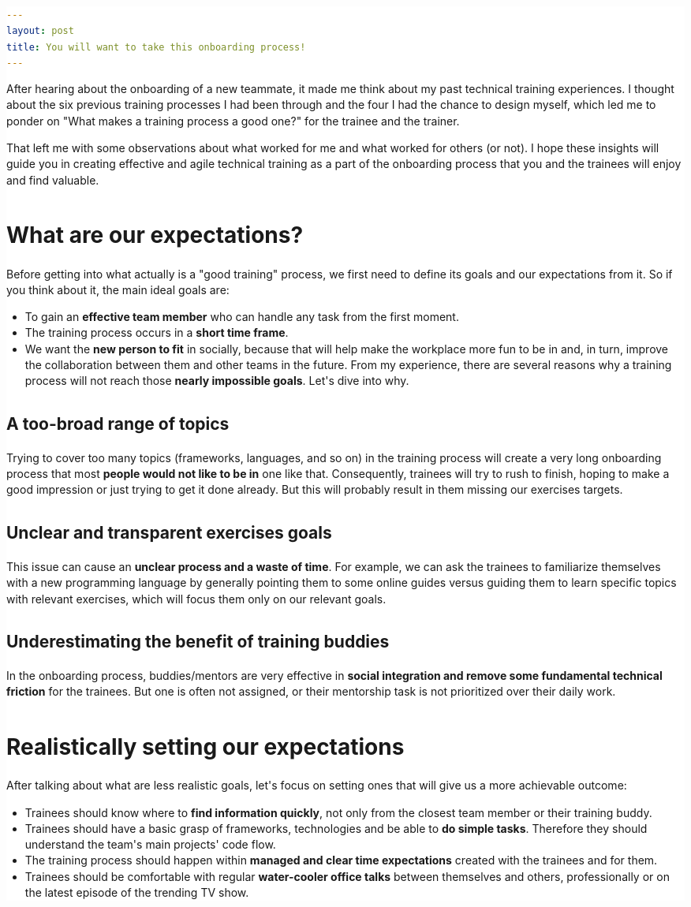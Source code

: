 ```yaml
---
layout: post
title: You will want to take this onboarding process!
---
```


After hearing about the onboarding of a new teammate, it made me think about my past technical training experiences. I thought about the six previous training processes I had been through and the four I had the chance to design myself, which led me to ponder on "What makes a training process a good one?" for the trainee and the trainer.

That left me with some observations about what worked for me and what worked for others (or not). I hope these insights will guide you in creating effective and agile technical training as a part of the onboarding process that you and the trainees will enjoy and find valuable.

# What are our expectations?
Before getting into what actually is a "good training" process, we first need to define its goals and our expectations from it. So if you think about it, the main ideal goals are:
* To gain an **effective team member** who can handle any task from the first moment.
* The training process occurs in a **short time frame**.
* We want the **new person to fit** in socially, because that will help make the workplace more fun to be in and, in turn, improve the collaboration between them and other teams in the future.
From my experience, there are several reasons why a training process will not reach those **nearly impossible goals**. Let's dive into why.

## A too-broad range of topics
Trying to cover too many topics (frameworks, languages, and so on) in the training process will create a very long onboarding process that most **people would not like to be in** one like that. Consequently, trainees will try to rush to finish, hoping to make a good impression or just trying to get it done already. But this will probably result in them missing our exercises targets.

## Unclear and transparent exercises goals
This issue can cause an **unclear process and a waste of time**. For example, we can ask the trainees to familiarize themselves with a new programming language by generally pointing them to some online guides versus guiding them to learn specific topics with relevant exercises, which will focus them only on our relevant goals.

## Underestimating the benefit of training buddies
In the onboarding process, buddies/mentors are very effective in **social integration and remove some fundamental technical friction** for the trainees. But one is often not assigned, or their mentorship task is not prioritized over their daily work.

# Realistically setting our expectations
After talking about what are less realistic goals, let's focus on setting ones that will give us a more achievable outcome:
* Trainees should know where to **find information quickly**, not only from the closest team member or their training buddy.
* Trainees should have a basic grasp of frameworks, technologies and be able to **do simple tasks**. Therefore they should understand the team's main projects' code flow.
* The training process should happen within **managed and clear time expectations** created with the trainees and for them.
* Trainees should be comfortable with regular **water-cooler office talks** between themselves and others, professionally or on the latest episode of the trending TV show.
